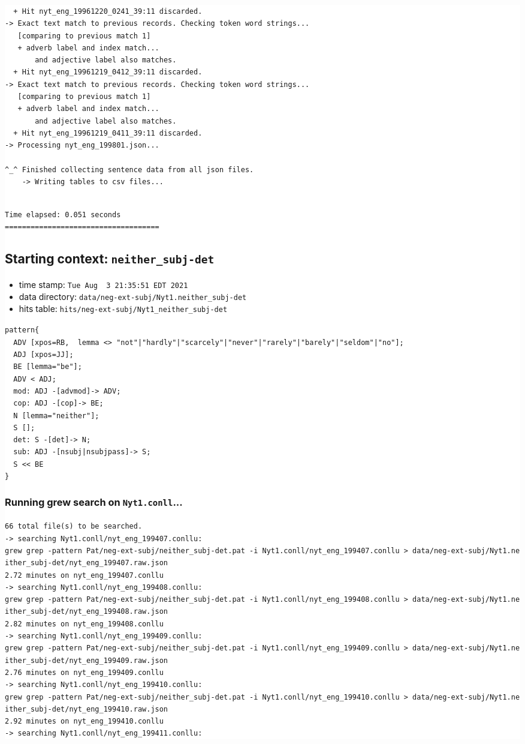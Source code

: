 ```
  + Hit nyt_eng_19961220_0241_39:11 discarded.
-> Exact text match to previous records. Checking token word strings...
   [comparing to previous match 1]
   + adverb label and index match...
       and adjective label also matches.
  + Hit nyt_eng_19961219_0412_39:11 discarded.
-> Exact text match to previous records. Checking token word strings...
   [comparing to previous match 1]
   + adverb label and index match...
       and adjective label also matches.
  + Hit nyt_eng_19961219_0411_39:11 discarded.
-> Processing nyt_eng_199801.json...

^_^ Finished collecting sentence data from all json files.
    -> Writing tables to csv files...
```
```

Time elapsed: 0.051 seconds
====================================

```  
## Starting context: `neither_subj-det`
- time stamp: `Tue Aug  3 21:35:51 EDT 2021`
- data directory: `data/neg-ext-subj/Nyt1.neither_subj-det`
- hits table: `hits/neg-ext-subj/Nyt1_neither_subj-det`
```{js}
pattern{
  ADV [xpos=RB,  lemma <> "not"|"hardly"|"scarcely"|"never"|"rarely"|"barely"|"seldom"|"no"];
  ADJ [xpos=JJ]; 
  BE [lemma="be"];
  ADV < ADJ;
  mod: ADJ -[advmod]-> ADV;
  cop: ADJ -[cop]-> BE;
  N [lemma="neither"]; 
  S [];
  det: S -[det]-> N; 
  sub: ADJ -[nsubj|nsubjpass]-> S;
  S << BE
}
```  
```  
```
### Running grew search on `Nyt1.conll`...
```
66 total file(s) to be searched.
-> searching Nyt1.conll/nyt_eng_199407.conllu:
grew grep -pattern Pat/neg-ext-subj/neither_subj-det.pat -i Nyt1.conll/nyt_eng_199407.conllu > data/neg-ext-subj/Nyt1.neither_subj-det/nyt_eng_199407.raw.json
2.72 minutes on nyt_eng_199407.conllu
-> searching Nyt1.conll/nyt_eng_199408.conllu:
grew grep -pattern Pat/neg-ext-subj/neither_subj-det.pat -i Nyt1.conll/nyt_eng_199408.conllu > data/neg-ext-subj/Nyt1.neither_subj-det/nyt_eng_199408.raw.json
2.82 minutes on nyt_eng_199408.conllu
-> searching Nyt1.conll/nyt_eng_199409.conllu:
grew grep -pattern Pat/neg-ext-subj/neither_subj-det.pat -i Nyt1.conll/nyt_eng_199409.conllu > data/neg-ext-subj/Nyt1.neither_subj-det/nyt_eng_199409.raw.json
2.76 minutes on nyt_eng_199409.conllu
-> searching Nyt1.conll/nyt_eng_199410.conllu:
grew grep -pattern Pat/neg-ext-subj/neither_subj-det.pat -i Nyt1.conll/nyt_eng_199410.conllu > data/neg-ext-subj/Nyt1.neither_subj-det/nyt_eng_199410.raw.json
2.92 minutes on nyt_eng_199410.conllu
-> searching Nyt1.conll/nyt_eng_199411.conllu:
```
